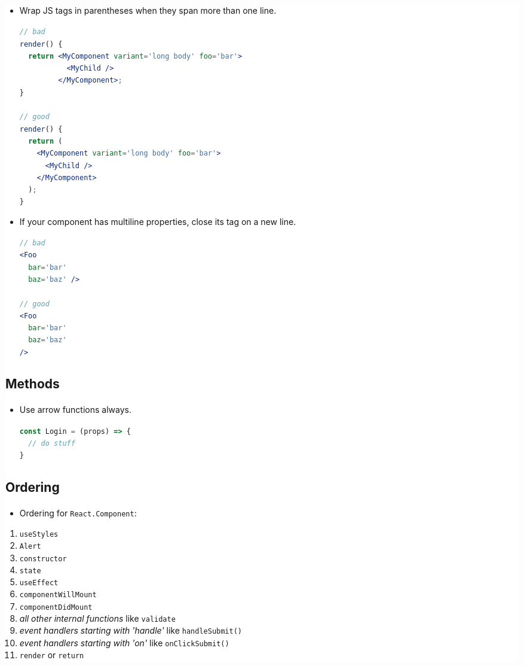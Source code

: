   - Wrap JS tags in parentheses when they span more than one line.
    ```jsx
    // bad
    render() {
      return <MyComponent variant='long body' foo='bar'>
               <MyChild />
             </MyComponent>;
    }

    // good
    render() {
      return (
        <MyComponent variant='long body' foo='bar'>
          <MyChild />
        </MyComponent>
      );
    }
    ```

  - If your component has multiline properties, close its tag on a new line.

    ```jsx
    // bad
    <Foo
      bar='bar'
      baz='baz' />

    // good
    <Foo
      bar='bar'
      baz='baz'
    />
    ```

## Methods

  - Use arrow functions always.

    ```jsx
    const Login = (props) => {
      // do stuff
    }
    ```

## Ordering

  - Ordering for `React.Component`:

  1. `useStyles`
  1. `Alert`
  1. `constructor`
  1. `state`
  1. `useEffect`
  1. `componentWillMount`
  1. `componentDidMount`
  1. *all other internal functions* like `validate`
  1. *event handlers starting with 'handle'* like `handleSubmit()`
  1. *event handlers starting with 'on'* like `onClickSubmit()` 
  1. `render` or `return`
